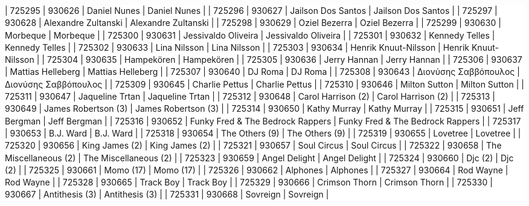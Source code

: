 | 725295 | 930626 | Daniel Nunes | Daniel Nunes |
| 725296 | 930627 | Jailson Dos Santos | Jailson Dos Santos |
| 725297 | 930628 | Alexandre Zultanski | Alexandre Zultanski |
| 725298 | 930629 | Oziel Bezerra | Oziel Bezerra |
| 725299 | 930630 | Morbeque | Morbeque |
| 725300 | 930631 | Jessivaldo Oliveira | Jessivaldo Oliveira |
| 725301 | 930632 | Kennedy Telles | Kennedy Telles |
| 725302 | 930633 | Lina Nilsson | Lina Nilsson |
| 725303 | 930634 | Henrik Knuut-Nilsson | Henrik Knuut-Nilsson |
| 725304 | 930635 | Hampekören | Hampekören |
| 725305 | 930636 | Jerry Hannan | Jerry Hannan |
| 725306 | 930637 | Mattias Helleberg | Mattias Helleberg |
| 725307 | 930640 | DJ Roma | DJ Roma |
| 725308 | 930643 | Διονύσης Σαββόπουλος | Διονύσης Σαββόπουλος |
| 725309 | 930645 | Charlie Pettus | Charlie Pettus |
| 725310 | 930646 | Milton Sutton | Milton Sutton |
| 725311 | 930647 | Jaqueline Trtan | Jaqueline Trtan |
| 725312 | 930648 | Carol Harrison (2) | Carol Harrison (2) |
| 725313 | 930649 | James Robertson (3) | James Robertson (3) |
| 725314 | 930650 | Kathy Murray | Kathy Murray |
| 725315 | 930651 | Jeff Bergman | Jeff Bergman |
| 725316 | 930652 | Funky Fred & The Bedrock Rappers | Funky Fred & The Bedrock Rappers |
| 725317 | 930653 | B.J. Ward | B.J. Ward |
| 725318 | 930654 | The Others (9) | The Others (9) |
| 725319 | 930655 | Lovetree | Lovetree |
| 725320 | 930656 | King James (2) | King James (2) |
| 725321 | 930657 | Soul Circus | Soul Circus |
| 725322 | 930658 | The Miscellaneous (2) | The Miscellaneous (2) |
| 725323 | 930659 | Angel Delight | Angel Delight |
| 725324 | 930660 | Djc (2) | Djc (2) |
| 725325 | 930661 | Momo (17) | Momo (17) |
| 725326 | 930662 | Alphones | Alphones |
| 725327 | 930664 | Rod Wayne | Rod Wayne |
| 725328 | 930665 | Track Boy | Track Boy |
| 725329 | 930666 | Crimson Thorn | Crimson Thorn |
| 725330 | 930667 | Antithesis (3) | Antithesis (3) |
| 725331 | 930668 | Sovreign | Sovreign |